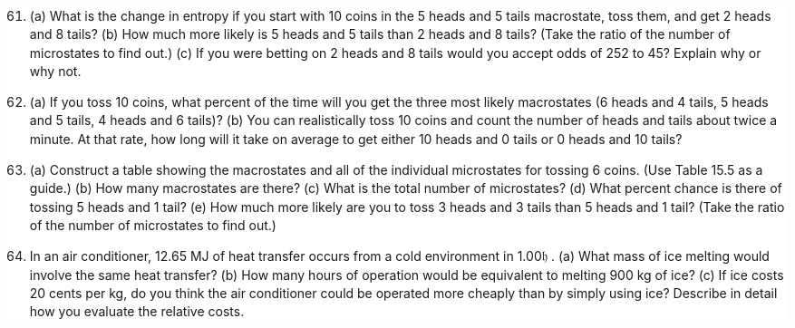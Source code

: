 61. (a) What is the change in entropy if you start with 10 coins in the 5 heads and 5 tails macrostate, toss them, and get 2 heads and 8 tails? (b) How much more likely is 5 heads and 5 tails than 2 heads and 8 tails? (Take the ratio of the number of microstates to find out.) (c) If you were betting on 2 heads and 8 tails would you accept odds of 252 to 45? Explain why or why not.

62. (a) If you toss 10 coins, what percent of the time will you get the three most likely macrostates (6 heads and 4 tails, 5 heads and 5 tails, 4 heads and 6 tails)? (b) You can realistically toss 10 coins and count the number of heads and tails about twice a minute. At that rate, how long will it take on average to get either 10 heads and 0 tails or 0 heads and 10 tails?

63. (a) Construct a table showing the macrostates and all of the individual microstates for tossing 6 coins. (Use Table 15.5 as a guide.) (b) How many macrostates are there? (c) What is the total number of microstates? (d) What percent chance is there of tossing 5 heads and 1 tail? (e) How much more likely are you to toss 3 heads and 3 tails than 5 heads and 1 tail? (Take the ratio of the number of microstates to find out.)

64. In an air conditioner, 12.65 MJ of heat transfer occurs from a cold environment in $1 . 0 0 \mathfrak { h }$ . (a) What mass of ice melting would involve the same heat transfer? (b) How many hours of operation would be equivalent to melting $9 0 0 ~ \mathsf { k g }$ of ice? (c) If ice costs 20 cents per kg, do you think the air conditioner could be operated more cheaply than by simply using ice? Describe in detail how you evaluate the relative costs.